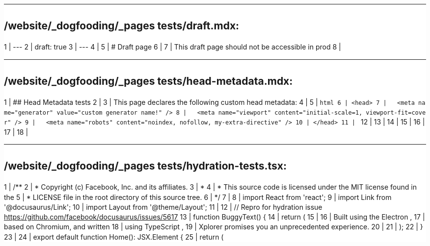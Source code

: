 
--------------------------------------------------------------------------------
/website/_dogfooding/_pages tests/draft.mdx:
--------------------------------------------------------------------------------
1 | ---
2 | draft: true
3 | ---
4 | 
5 | # Draft page
6 | 
7 | This draft page should not be accessible in prod
8 | 


--------------------------------------------------------------------------------
/website/_dogfooding/_pages tests/head-metadata.mdx:
--------------------------------------------------------------------------------
 1 | ## Head Metadata tests
 2 | 
 3 | This page declares the following custom head metadata:
 4 | 
 5 | ```html
 6 | <head>
 7 |   <meta name="generator" value="custom generator name!" />
 8 |   <meta name="viewport" content="initial-scale=1, viewport-fit=cover" />
 9 |   <meta name="robots" content="noindex, nofollow, my-extra-directive" />
10 | </head>
11 | ```
12 | 
13 | <head>
14 |   <meta name="generator" value="custom generator name!" />
15 |   <meta name="viewport" content="initial-scale=1, viewport-fit=cover" />
16 |   <meta name="robots" content="noindex, nofollow, my-extra-directive" />
17 | </head>
18 | 


--------------------------------------------------------------------------------
/website/_dogfooding/_pages tests/hydration-tests.tsx:
--------------------------------------------------------------------------------
 1 | /**
 2 |  * Copyright (c) Facebook, Inc. and its affiliates.
 3 |  *
 4 |  * This source code is licensed under the MIT license found in the
 5 |  * LICENSE file in the root directory of this source tree.
 6 |  */
 7 | 
 8 | import React from 'react';
 9 | import Link from '@docusaurus/Link';
10 | import Layout from '@theme/Layout';
11 | 
12 | // Repro for hydration issue https://github.com/facebook/docusaurus/issues/5617
13 | function BuggyText() {
14 |   return (
15 |     <span>
16 |       Built using the <Link to="https://www.electronjs.org/">Electron</Link> ,
17 |       based on <Link to="https://www.chromium.org/">Chromium</Link>, and written
18 |       using <Link to="https://www.typescriptlang.org/">TypeScript</Link> ,
19 |       Xplorer promises you an unprecedented experience.
20 |     </span>
21 |   );
22 | }
23 | 
24 | export default function Home(): JSX.Element {
25 |   return (